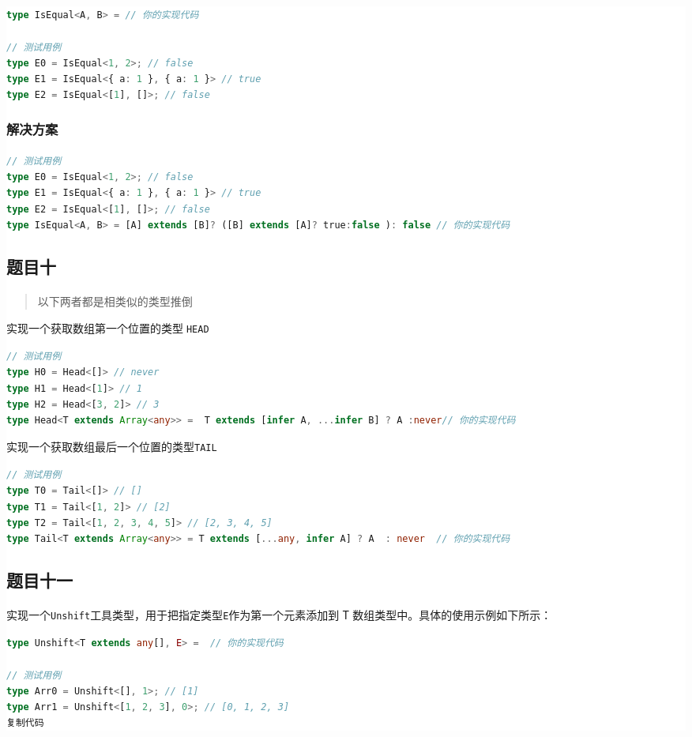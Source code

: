 ```typescript
type IsEqual<A, B> = // 你的实现代码

// 测试用例
type E0 = IsEqual<1, 2>; // false
type E1 = IsEqual<{ a: 1 }, { a: 1 }> // true
type E2 = IsEqual<[1], []>; // false
```

### 解决方案

```ts
// 测试用例
type E0 = IsEqual<1, 2>; // false
type E1 = IsEqual<{ a: 1 }, { a: 1 }> // true
type E2 = IsEqual<[1], []>; // false
type IsEqual<A, B> = [A] extends [B]? ([B] extends [A]? true:false ): false // 你的实现代码
```



## 题目十

> 以下两者都是相类似的类型推倒

实现一个获取数组第一个位置的类型 `HEAD`

```ts
// 测试用例
type H0 = Head<[]> // never
type H1 = Head<[1]> // 1
type H2 = Head<[3, 2]> // 3
type Head<T extends Array<any>> =  T extends [infer A, ...infer B] ? A :never// 你的实现代码
```

实现一个获取数组最后一个位置的类型`TAIL`

```ts
// 测试用例
type T0 = Tail<[]> // []
type T1 = Tail<[1, 2]> // [2]
type T2 = Tail<[1, 2, 3, 4, 5]> // [2, 3, 4, 5]
type Tail<T extends Array<any>> = T extends [...any, infer A] ? A  : never  // 你的实现代码

```



## 题目十一

实现一个`Unshift`工具类型，用于把指定类型`E`作为第一个元素添加到 T 数组类型中。具体的使用示例如下所示：

```typescript
type Unshift<T extends any[], E> =  // 你的实现代码

// 测试用例
type Arr0 = Unshift<[], 1>; // [1]
type Arr1 = Unshift<[1, 2, 3], 0>; // [0, 1, 2, 3]
复制代码
```
